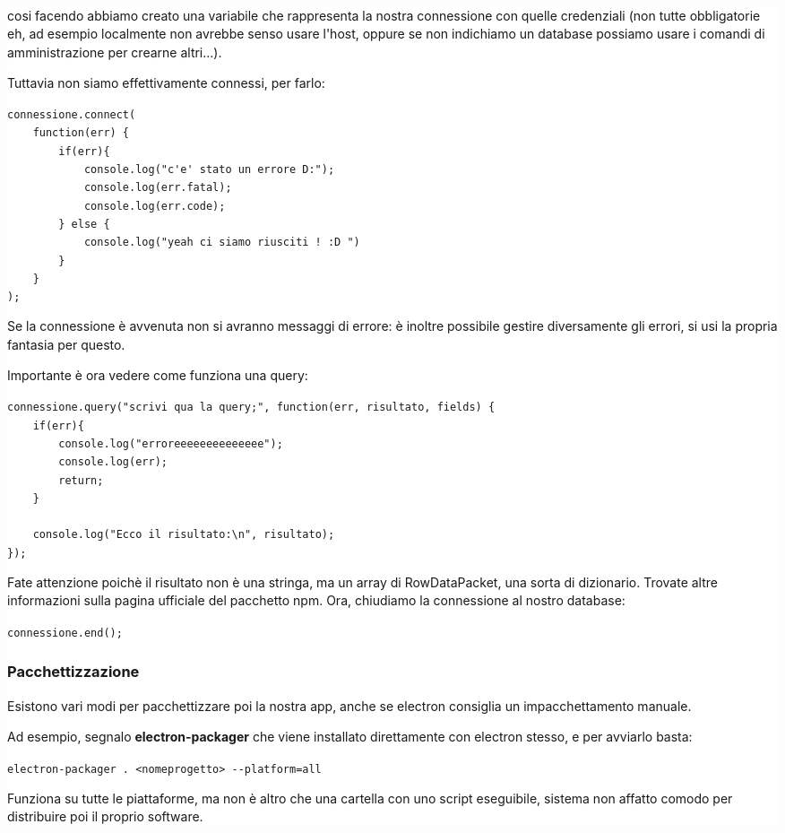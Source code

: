 cosi facendo abbiamo creato una variabile che rappresenta la nostra connessione con quelle credenziali (non tutte obbligatorie eh, ad esempio localmente non avrebbe senso usare l'host, oppure se non indichiamo un database possiamo usare i comandi di amministrazione per crearne altri...).  

Tuttavia non siamo effettivamente connessi, per farlo:

```
connessione.connect(
    function(err) {
        if(err){
            console.log("c'e' stato un errore D:");
            console.log(err.fatal);
            console.log(err.code);
        } else {
            console.log("yeah ci siamo riusciti ! :D ")
        }
    }
);
```

Se la connessione è avvenuta non si avranno messaggi di errore: è inoltre possibile gestire diversamente gli errori, si usi la propria fantasia per questo.

Importante è ora vedere come funziona una query:

```
connessione.query("scrivi qua la query;", function(err, risultato, fields) {
    if(err){
        console.log("erroreeeeeeeeeeeeee");
        console.log(err);
        return;
    }

    console.log("Ecco il risultato:\n", risultato);
});
```

Fate attenzione poichè il risultato non è una stringa, ma un array di RowDataPacket, una sorta di dizionario. Trovate altre informazioni sulla pagina ufficiale del pacchetto npm.
Ora, chiudiamo la connessione al nostro database:

```
connessione.end();
```

### Pacchettizzazione
Esistono vari modi per pacchettizzare poi la nostra app, anche se electron consiglia un impacchettamento manuale.

Ad esempio, segnalo **electron-packager** che viene installato direttamente con electron stesso, e per avviarlo basta:

```
electron-packager . <nomeprogetto> --platform=all
```

Funziona su tutte le piattaforme, ma non è altro che una cartella con uno script eseguibile, sistema non  affatto comodo per distribuire poi il proprio software.
